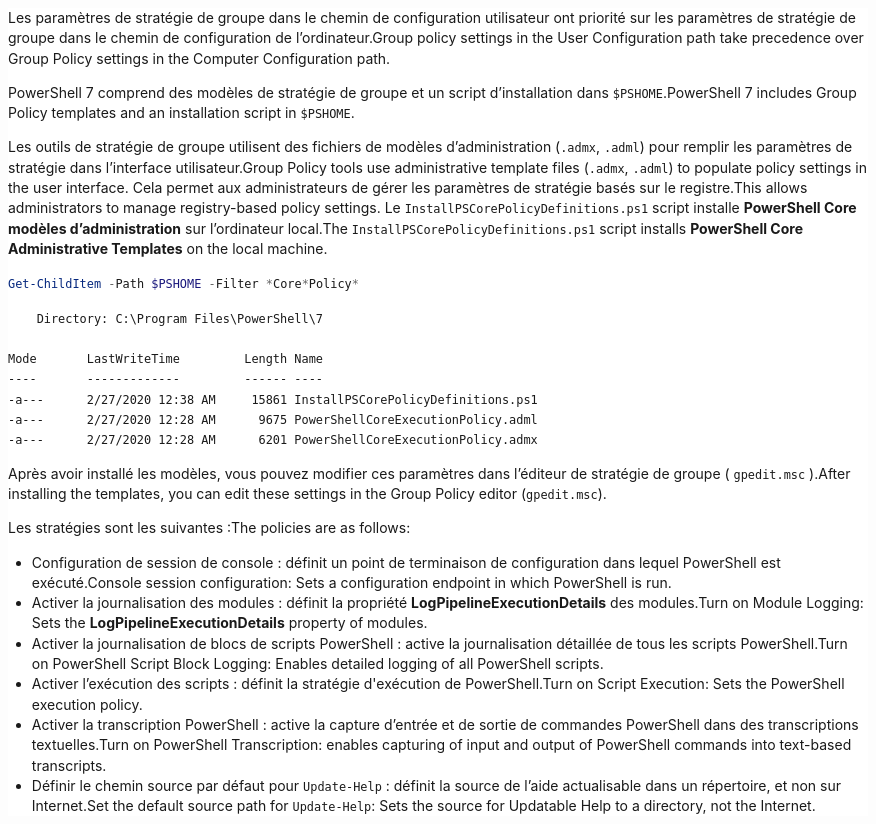 <span data-ttu-id="14cc4-109">Les paramètres de stratégie de groupe dans le chemin de configuration utilisateur ont priorité sur les paramètres de stratégie de groupe dans le chemin de configuration de l’ordinateur.</span><span class="sxs-lookup"><span data-stu-id="14cc4-109">Group policy settings in the User Configuration path take precedence over Group Policy settings in the Computer Configuration path.</span></span>

<span data-ttu-id="14cc4-110">PowerShell 7 comprend des modèles de stratégie de groupe et un script d’installation dans `$PSHOME`.</span><span class="sxs-lookup"><span data-stu-id="14cc4-110">PowerShell 7 includes Group Policy templates and an installation script in `$PSHOME`.</span></span>

<span data-ttu-id="14cc4-111">Les outils de stratégie de groupe utilisent des fichiers de modèles d’administration (`.admx`, `.adml`) pour remplir les paramètres de stratégie dans l’interface utilisateur.</span><span class="sxs-lookup"><span data-stu-id="14cc4-111">Group Policy tools use administrative template files (`.admx`, `.adml`) to populate policy settings in the user interface.</span></span> <span data-ttu-id="14cc4-112">Cela permet aux administrateurs de gérer les paramètres de stratégie basés sur le registre.</span><span class="sxs-lookup"><span data-stu-id="14cc4-112">This allows administrators to manage registry-based policy settings.</span></span> <span data-ttu-id="14cc4-113">Le `InstallPSCorePolicyDefinitions.ps1` script installe **PowerShell Core modèles d’administration** sur l’ordinateur local.</span><span class="sxs-lookup"><span data-stu-id="14cc4-113">The `InstallPSCorePolicyDefinitions.ps1` script installs **PowerShell Core Administrative Templates** on the local machine.</span></span>

```powershell
Get-ChildItem -Path $PSHOME -Filter *Core*Policy*
```

```Output
    Directory: C:\Program Files\PowerShell\7

Mode       LastWriteTime         Length Name
----       -------------         ------ ----
-a---      2/27/2020 12:38 AM     15861 InstallPSCorePolicyDefinitions.ps1
-a---      2/27/2020 12:28 AM      9675 PowerShellCoreExecutionPolicy.adml
-a---      2/27/2020 12:28 AM      6201 PowerShellCoreExecutionPolicy.admx
```

<span data-ttu-id="14cc4-114">Après avoir installé les modèles, vous pouvez modifier ces paramètres dans l’éditeur de stratégie de groupe ( `gpedit.msc` ).</span><span class="sxs-lookup"><span data-stu-id="14cc4-114">After installing the templates, you can edit these settings in the Group Policy editor (`gpedit.msc`).</span></span>

<span data-ttu-id="14cc4-115">Les stratégies sont les suivantes :</span><span class="sxs-lookup"><span data-stu-id="14cc4-115">The policies are as follows:</span></span>

- <span data-ttu-id="14cc4-116">Configuration de session de console : définit un point de terminaison de configuration dans lequel PowerShell est exécuté.</span><span class="sxs-lookup"><span data-stu-id="14cc4-116">Console session configuration: Sets a configuration endpoint in which PowerShell is run.</span></span>
- <span data-ttu-id="14cc4-117">Activer la journalisation des modules : définit la propriété **LogPipelineExecutionDetails** des modules.</span><span class="sxs-lookup"><span data-stu-id="14cc4-117">Turn on Module Logging: Sets the **LogPipelineExecutionDetails** property of modules.</span></span>
- <span data-ttu-id="14cc4-118">Activer la journalisation de blocs de scripts PowerShell : active la journalisation détaillée de tous les scripts PowerShell.</span><span class="sxs-lookup"><span data-stu-id="14cc4-118">Turn on PowerShell Script Block Logging: Enables detailed logging of all PowerShell scripts.</span></span>
- <span data-ttu-id="14cc4-119">Activer l’exécution des scripts : définit la stratégie d'exécution de PowerShell.</span><span class="sxs-lookup"><span data-stu-id="14cc4-119">Turn on Script Execution: Sets the PowerShell execution policy.</span></span>
- <span data-ttu-id="14cc4-120">Activer la transcription PowerShell : active la capture d’entrée et de sortie de commandes PowerShell dans des transcriptions textuelles.</span><span class="sxs-lookup"><span data-stu-id="14cc4-120">Turn on PowerShell Transcription: enables capturing of input and output of PowerShell commands into text-based transcripts.</span></span>
- <span data-ttu-id="14cc4-121">Définir le chemin source par défaut pour `Update-Help` : définit la source de l’aide actualisable dans un répertoire, et non sur Internet.</span><span class="sxs-lookup"><span data-stu-id="14cc4-121">Set the default source path for `Update-Help`: Sets the source for Updatable Help to a directory, not the Internet.</span></span>
